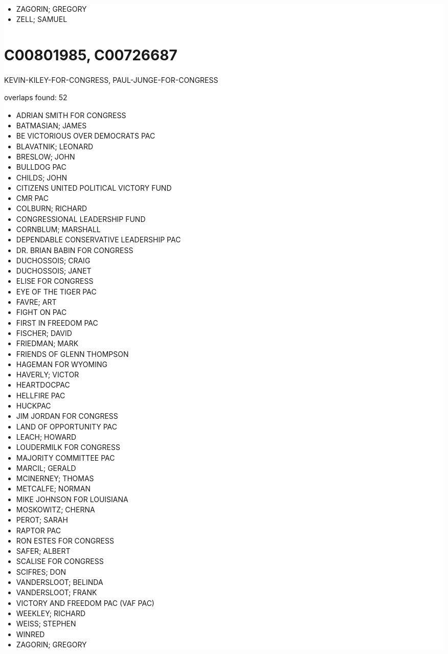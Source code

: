 - ZAGORIN; GREGORY
- ZELL; SAMUEL


# C00801985, C00726687

KEVIN-KILEY-FOR-CONGRESS, PAUL-JUNGE-FOR-CONGRESS

overlaps found:	52

- ADRIAN SMITH FOR CONGRESS
- BATMASIAN; JAMES
- BE VICTORIOUS OVER DEMOCRATS PAC
- BLAVATNIK; LEONARD
- BRESLOW; JOHN
- BULLDOG PAC
- CHILDS; JOHN
- CITIZENS UNITED POLITICAL VICTORY FUND
- CMR PAC
- COLBURN; RICHARD
- CONGRESSIONAL LEADERSHIP FUND
- CORNBLUM; MARSHALL
- DEPENDABLE CONSERVATIVE LEADERSHIP PAC
- DR. BRIAN BABIN FOR CONGRESS
- DUCHOSSOIS; CRAIG
- DUCHOSSOIS; JANET
- ELISE FOR CONGRESS
- EYE OF THE TIGER PAC
- FAVRE; ART
- FIGHT ON PAC
- FIRST IN FREEDOM PAC
- FISCHER; DAVID
- FRIEDMAN; MARK
- FRIENDS OF GLENN THOMPSON
- HAGEMAN FOR WYOMING
- HAVERLY; VICTOR
- HEARTDOCPAC
- HELLFIRE PAC
- HUCKPAC
- JIM JORDAN FOR CONGRESS
- LAND OF OPPORTUNITY PAC
- LEACH; HOWARD
- LOUDERMILK FOR CONGRESS
- MAJORITY COMMITTEE PAC
- MARCIL; GERALD
- MCINERNEY; THOMAS
- METCALFE; NORMAN
- MIKE JOHNSON FOR LOUISIANA
- MOSKOWITZ; CHERNA
- PEROT; SARAH
- RAPTOR PAC
- RON ESTES FOR CONGRESS
- SAFER; ALBERT
- SCALISE FOR CONGRESS
- SCIFRES; DON
- VANDERSLOOT; BELINDA
- VANDERSLOOT; FRANK
- VICTORY AND FREEDOM PAC (VAF PAC)
- WEEKLEY; RICHARD
- WEISS; STEPHEN
- WINRED
- ZAGORIN; GREGORY
